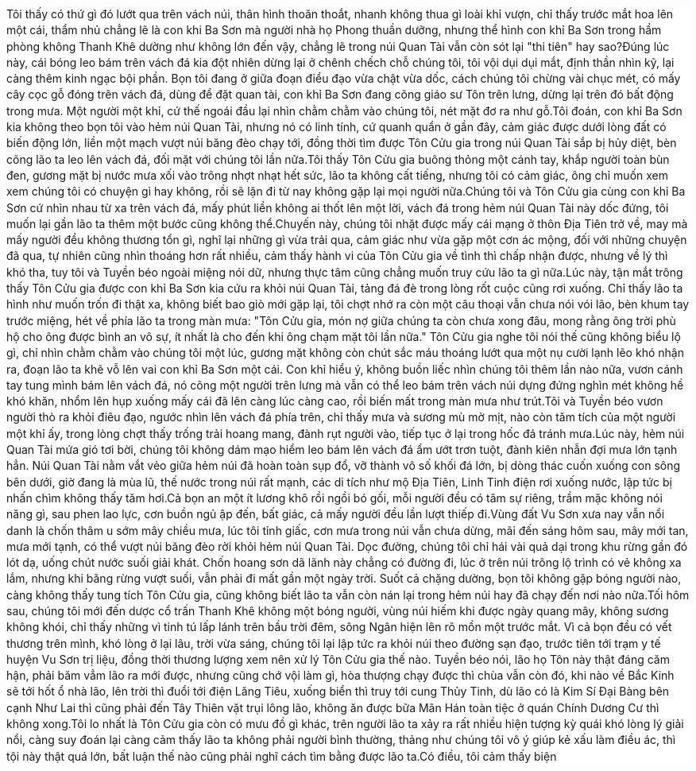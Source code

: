 Tôi thấy có thứ gì đó lướt qua trên vách núi, thân hình thoăn thoắt, nhanh không thua gì loài khỉ vượn, chỉ thấy trước mắt hoa lên một cái, thẩm nhủ chẳng lẽ là con khi Ba Sơn mà người nhà họ Phong thuần dưỡng, nhưng thể hình con khỉ Ba Sơn trong hầm phòng không Thanh Khê dường như không lớn đến vậy, chẳng lẽ trong núi Quan Tài vẫn còn sót lại "thi tiên" hay sao?Đúng lúc này, cái bóng leo bám trên vách đá kia đột nhiên dừng lại ở chênh chếch chỗ chúng tôi, tôi vội dụi dụi mắt, định thần nhìn kỹ, lại càng thêm kinh ngạc bội phần. Bọn tôi đang ở giữa đoạn điểu đạo vừa chật vừa dốc, cách chúng tôi chừng vài chục mét, có mấy cây cọc gỗ đóng trên vách đá, dùng để đặt quan tài, con khỉ Ba Sơn đang cõng giáo sư Tôn trên lưng, dừng lại trên đó bất động trong mưa. Một người một khỉ, cứ thế ngoái đầu lại nhìn chằm chằm vào chúng tôi, nét mặt đơ ra như gỗ.Tôi đoán, con khỉ Ba Sơn kia không theo bọn tôi vào hẻm núi Quan Tài, nhưng nó có linh tính, cứ quanh quẩn ở gần đây, cảm giác được dưới lòng đất có biến động lớn, liền một mạch vượt núi băng đèo chạy tới, đồng thời tìm được Tôn Cửu gia trong núi Quan Tài sắp bị hủy diệt, bèn cõng lão ta leo lên vách đá, đối mặt với chúng tôi lần nữa.Tôi thấy Tôn Cửu gia buông thỏng một cánh tay, khắp người toàn bùn đen, gương mặt bị nước mưa xối vào trông nhợt nhạt hết sức, lão ta không cất tiếng, nhưng tôi có cảm giác, ông chỉ muốn xem xem chúng tôi có chuyện gì hay không, rồi sẽ lặn đi từ nay không gặp lại mọi người nữa.Chúng tôi và Tôn Cửu gia cùng con khỉ Ba Sơn cứ nhìn nhau từ xa trên vách đá, mấy phút liền không ai thốt lên một lời, vách đá trong hẻm núi Quan Tài này dốc đứng, tôi muốn lại gần lão ta thêm một bước cũng không thể.Chuyến này, chúng tôi nhặt được mấy cái mạng ở thôn Địa Tiên trở về, may mà mấy người đều không thương tổn gì, nghĩ lại những gì vừa trải qua, cảm giác như vừa gặp một cơn ác mộng, đối với những chuyện đã qua, tự nhiên cũng nhìn thoáng hơn rất nhiều, cảm thấy hành vi của Tôn Cửu gia về tình thì chấp nhận được, nhưng về lý thì khó tha, tuy tôi và Tuyền béo ngoài miệng nói dữ, nhưng thực tâm cũng chẳng muốn truy cứu lão ta gì nữa.Lúc này, tận mắt trông thấy Tôn Cửu gia được con khỉ Ba Sơn kia cứu ra khỏi núi Quan Tài, tảng đá đè trong lòng rốt cuộc cũng rơi xuống. Chỉ thấy lão ta hình như muốn trốn đi thật xa, không biết bao giò mới gặp lại, tôi chợt nhớ ra còn một câu thoại vẫn chưa nói vói lão, bèn khum tay trước miệng, hét về phía lão ta trong màn mưa: "Tôn Cửu gia, món nợ giữa chúng ta còn chưa xong đâu, mong rằng ông trời phù hộ cho ông được bình an vô sự, ít nhất là cho đến khi ông chạm mặt tôi lần nữa." Tôn Cửu gia nghe tôi nói thế cũng không biểu lộ gì, chỉ nhìn chằm chằm vào chúng tôi một lúc, gương mặt không còn chút sắc máu thoáng lướt qua một nụ cười lạnh lẽo khó nhận ra, đoạn lão ta khẽ vỗ lên vai con khỉ Ba Sơn một cái. Con khỉ hiểu ý, không buồn liếc nhìn chúng tôi thêm lần nào nữa, vươn cánh tay tung mình bám lên vách đá, nó cõng một người trên lưng mà vẫn có thể leo bám trên vách núi dựng đứng nghìn mét không hề khó khăn, nhổm lên hụp xuống mấy cái đã lên càng lúc càng cao, rồi biến mất trong màn mưa như trút.Tôi và Tuyền béo vươn người thò ra khỏi điêu đạo, ngước nhìn lên vách đá phía trên, chỉ thấy mưa và sương mù mờ mịt, nào còn tăm tích của một người một khỉ ấy, trong lòng chợt thấy trống trải hoang mang, đành rụt người vào, tiếp tục ở lại trong hốc đá tránh mưa.Lúc này, hẻm núi Quan Tài mứa gió tơi bời, chúng tôi không dám mạo hiểm leo bám lên vách đá ẩm ướt trơn tuột, đành kiên nhẫn đợi mưa lớn tạnh hẳn. Núi Quan Tài nằm vắt vẻo giữa hẻm núi đã hoàn toàn sụp đổ, vỡ thành vô số khối đá lớn, bị dòng thác cuốn xuống con sông bên dưới, giờ đang là mùa lũ, thế nước trong núi rất mạnh, các di tích như mộ Địa Tiên, Linh Tinh điện rơi xuống nước, lập tức bị nhấn chìm không thấy tăm hơi.Cả bọn an một ít lương khô rồi ngồi bó gối, mỗi người đều có tâm sự riêng, trầm mặc không nói năng gì, sau phen lao lực, cơn buồn ngủ ập đến, bất giác, cả mấy người đều lần lượt thiếp đi.Vùng đất Vu Sơn xưa nay vẫn nổi danh là chốn thâm u sớm mây chiều mưa, lúc tôi tỉnh giấc, cơn mưa trong núi vẫn chưa dừng, mãi đến sáng hôm sau, mây mới tan, mưa mới tạnh, có thể vượt núi băng đèo rời khỏi hẻm núi Quan Tài. Dọc đường, chúng tôi chỉ hái vài quả dại trong khu rừng gần đó lót dạ, uống chút nước suối giải khát. Chốn hoang sơn dã lãnh này chẳng có đường đi, lúc ở trên núi trông lộ trình có vẻ không xa lắm, nhưng khi băng rừng vượt suối, vẫn phải đi mất gần một ngày trời. Suốt cả chặng dường, bọn tôi không gặp bóng người nào, càng không thấy tung tích Tôn Cửu gia, cũng không biết lão ta vẫn còn nán lại trong hẻm núi hay đã chạy đến nơi nào nữa.Tối hôm sau, chúng tôi mới đến dược cổ trấn Thanh Khê không một bóng người, vùng núi hiếm khi được ngày quang mây, không sương không khói, chỉ thấy những vì tinh tú lấp lánh trên bầu trời đêm, sông Ngân hiện lên rõ mồn một trước mắt. Vì cả bọn đều có vết thương trên mình, khó lòng ở lại lâu, trời vừa sáng, chúng tôi lại lập tức ra khỏi núi theo đường sạn đạo, trước tiên tới trạm y tế huyện Vu Sơn trị liệu, đồng thời thương lượng xem nên xử lý Tôn Cửu gia thế nào. Tuyền béo nói, lão họ Tôn này thật đáng căm hận, phải băm vẳm lão ra mới được, nhưng cũng chớ vội làm gì, hòa thượng chạy được thì chùa vẫn còn đó, khi nào về Bắc Kinh sẽ tới hốt ổ nhà lão, lên trời thì đuổi tới điện Lăng Tiêu, xuống biển thì truy tới cung Thủy Tinh, dù lão có là Kim Sí Đại Bàng bên cạnh Như Lai thì cũng phải đến Tây Thiên vặt trụi lông lão, không ăn được bữa Mãn Hán toàn tiệc ở quán Chính Dương Cư thì không xong.Tôi lo nhất là Tôn Cửu gia còn có mưu đồ gì khác, trên người lão ta xảy ra rất nhiều hiện tượng kỳ quái khó lòng lý giải nổi, càng suy đoán lại càng cảm thấy lão ta không phải người bình thường, thảng như chúng tôi vô ý giúp kẻ xấu làm điều ác, thì tội này thật quá lớn, bất luận thế nào cũng phải nghĩ cách tìm bằng được lão ta.Có điều, tôi cảm thấy biện